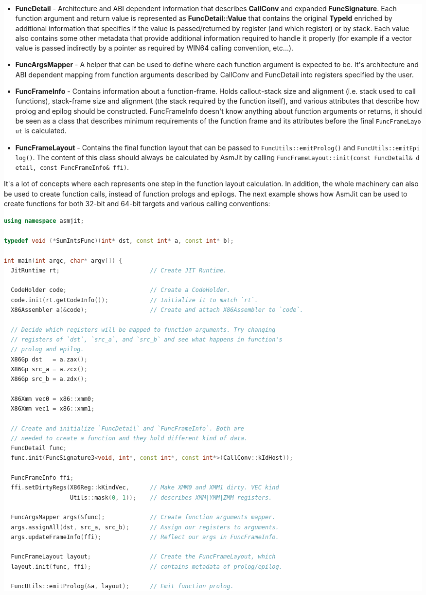   * **FuncDetail** - Architecture and ABI dependent information that describes **CallConv** and expanded **FuncSignature**. Each function argument and return value is represented as **FuncDetail::Value** that contains the original **TypeId** enriched by additional information that specifies if the value is passed/returned by register (and which register) or by stack. Each value also contains some other metadata that provide additional information required to handle it properly (for example if a vector value is passed indirectly by a pointer as required by WIN64 calling convention, etc...).

  * **FuncArgsMapper** - A helper that can be used to define where each function argument is expected to be. It's architecture and ABI dependent mapping from function arguments described by CallConv and FuncDetail into registers specified by the user.

  * **FuncFrameInfo** - Contains information about a function-frame. Holds callout-stack size and alignment (i.e. stack used to call functions), stack-frame size and alignment (the stack required by the function itself), and various attributes that describe how prolog and epilog should be constructed. FuncFrameInfo doesn't know anything about function arguments or returns, it should be seen as a class that describes minimum requirements of the function frame and its attributes before the final `FuncFrameLayout` is calculated.

  * **FuncFrameLayout** - Contains the final function layout that can be passed to `FuncUtils::emitProlog()` and `FuncUtils::emitEpilog()`. The content of this class should always be calculated by AsmJit by calling `FuncFrameLayout::init(const FuncDetail& detail, const FuncFrameInfo& ffi)`.

It's a lot of concepts where each represents one step in the function layout calculation. In addition, the whole machinery can also be used to create function calls, instead of function prologs and epilogs. The next example shows how AsmJit can be used to create functions for both 32-bit and 64-bit targets and various calling conventions:

```c++
using namespace asmjit;

typedef void (*SumIntsFunc)(int* dst, const int* a, const int* b);

int main(int argc, char* argv[]) {
  JitRuntime rt;                          // Create JIT Runtime.

  CodeHolder code;                        // Create a CodeHolder.
  code.init(rt.getCodeInfo());            // Initialize it to match `rt`.
  X86Assembler a(&code);                  // Create and attach X86Assembler to `code`.

  // Decide which registers will be mapped to function arguments. Try changing
  // registers of `dst`, `src_a`, and `src_b` and see what happens in function's
  // prolog and epilog.
  X86Gp dst   = a.zax();
  X86Gp src_a = a.zcx();
  X86Gp src_b = a.zdx();

  X86Xmm vec0 = x86::xmm0;
  X86Xmm vec1 = x86::xmm1;

  // Create and initialize `FuncDetail` and `FuncFrameInfo`. Both are
  // needed to create a function and they hold different kind of data.
  FuncDetail func;
  func.init(FuncSignature3<void, int*, const int*, const int*>(CallConv::kIdHost));

  FuncFrameInfo ffi;
  ffi.setDirtyRegs(X86Reg::kKindVec,      // Make XMM0 and XMM1 dirty. VEC kind
                   Utils::mask(0, 1));    // describes XMM|YMM|ZMM registers.

  FuncArgsMapper args(&func);             // Create function arguments mapper.
  args.assignAll(dst, src_a, src_b);      // Assign our registers to arguments.
  args.updateFrameInfo(ffi);              // Reflect our args in FuncFrameInfo.

  FuncFrameLayout layout;                 // Create the FuncFrameLayout, which
  layout.init(func, ffi);                 // contains metadata of prolog/epilog.

  FuncUtils::emitProlog(&a, layout);      // Emit function prolog.
```